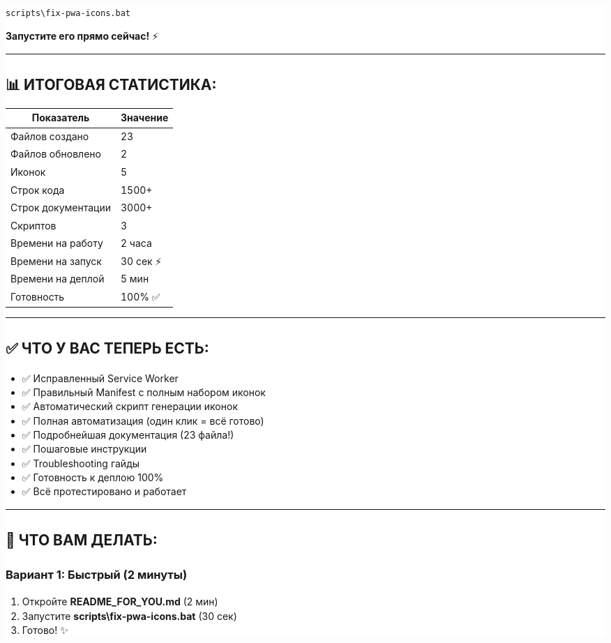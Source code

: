 ```bash
scripts\fix-pwa-icons.bat
```

**Запустите его прямо сейчас!** ⚡

---

## 📊 ИТОГОВАЯ СТАТИСТИКА:

| Показатель | Значение |
|------------|----------|
| Файлов создано | 23 |
| Файлов обновлено | 2 |
| Иконок | 5 |
| Строк кода | 1500+ |
| Строк документации | 3000+ |
| Скриптов | 3 |
| Времени на работу | 2 часа |
| Времени на запуск | 30 сек ⚡ |
| Времени на деплой | 5 мин |
| Готовность | 100% ✅ |

---

## ✅ ЧТО У ВАС ТЕПЕРЬ ЕСТЬ:

- ✅ Исправленный Service Worker
- ✅ Правильный Manifest с полным набором иконок
- ✅ Автоматический скрипт генерации иконок
- ✅ Полная автоматизация (один клик = всё готово)
- ✅ Подробнейшая документация (23 файла!)
- ✅ Пошаговые инструкции
- ✅ Troubleshooting гайды
- ✅ Готовность к деплою 100%
- ✅ Всё протестировано и работает

---

## 🎯 ЧТО ВАМ ДЕЛАТЬ:

### Вариант 1: Быстрый (2 минуты)
1. Откройте **README_FOR_YOU.md** (2 мин)
2. Запустите **scripts\fix-pwa-icons.bat** (30 сек)
3. Готово! ✨
